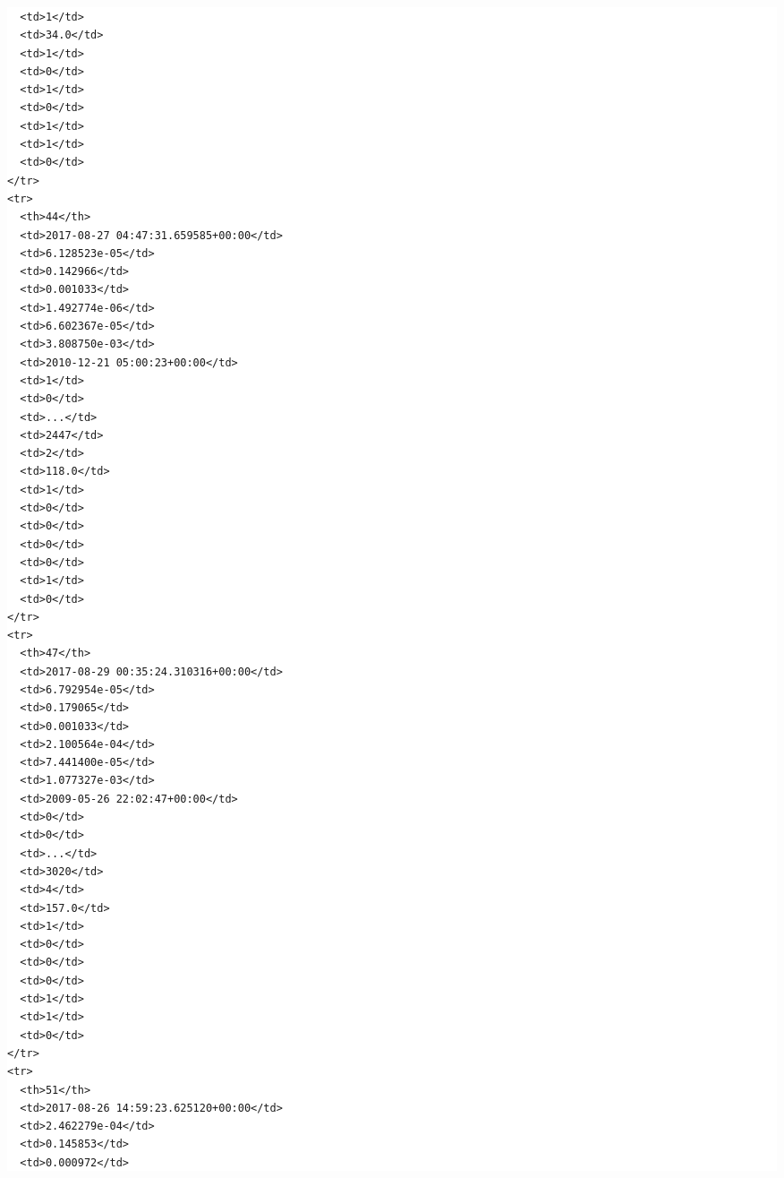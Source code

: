       <td>1</td>
      <td>34.0</td>
      <td>1</td>
      <td>0</td>
      <td>1</td>
      <td>0</td>
      <td>1</td>
      <td>1</td>
      <td>0</td>
    </tr>
    <tr>
      <th>44</th>
      <td>2017-08-27 04:47:31.659585+00:00</td>
      <td>6.128523e-05</td>
      <td>0.142966</td>
      <td>0.001033</td>
      <td>1.492774e-06</td>
      <td>6.602367e-05</td>
      <td>3.808750e-03</td>
      <td>2010-12-21 05:00:23+00:00</td>
      <td>1</td>
      <td>0</td>
      <td>...</td>
      <td>2447</td>
      <td>2</td>
      <td>118.0</td>
      <td>1</td>
      <td>0</td>
      <td>0</td>
      <td>0</td>
      <td>0</td>
      <td>1</td>
      <td>0</td>
    </tr>
    <tr>
      <th>47</th>
      <td>2017-08-29 00:35:24.310316+00:00</td>
      <td>6.792954e-05</td>
      <td>0.179065</td>
      <td>0.001033</td>
      <td>2.100564e-04</td>
      <td>7.441400e-05</td>
      <td>1.077327e-03</td>
      <td>2009-05-26 22:02:47+00:00</td>
      <td>0</td>
      <td>0</td>
      <td>...</td>
      <td>3020</td>
      <td>4</td>
      <td>157.0</td>
      <td>1</td>
      <td>0</td>
      <td>0</td>
      <td>0</td>
      <td>1</td>
      <td>1</td>
      <td>0</td>
    </tr>
    <tr>
      <th>51</th>
      <td>2017-08-26 14:59:23.625120+00:00</td>
      <td>2.462279e-04</td>
      <td>0.145853</td>
      <td>0.000972</td>